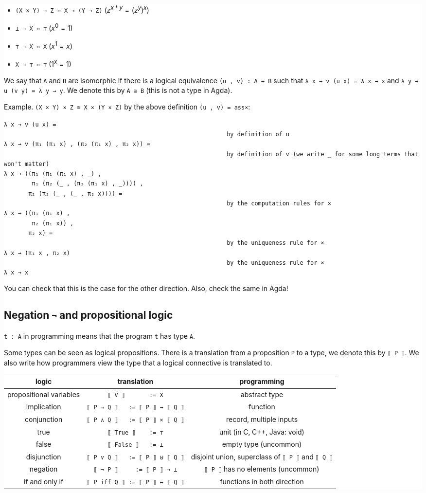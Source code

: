  * `(X × Y) → Z ↔ X → (Y → Z)` ($z^{x*y} = ({z^y})^x$)

 * `⊥ → X ↔ ⊤` ($x^0=1$)

 * `⊤ → X ↔ X` ($x^1=x$)

 * `X → ⊤ ↔ ⊤` ($1^x=1$)

We say that `A` and `B` are isomorphic if there is a logical
equivalence `(u , v) : A ↔ B` such that `λ x → v (u x) = λ x → x` and
`λ y → u (v y) = λ y → y`. We denote this by `A ≅ B` (this is not a
type in Agda).

Example. `(X × Y) × Z ≅ X × (Y × Z)` by the above definition `(u , v)
= ass×`:

    λ x → v (u x) = 
                                                                    by definition of u
    λ x → v (π₁ (π₁ x) , (π₂ (π₁ x) , π₂ x)) =
                                                                    by definition of v (we write _ for some long terms that won't matter)
    λ x → ((π₁ (π₁ (π₁ x) , _) ,
            π₁ (π₂ (_ , (π₂ (π₁ x) , _)))) ,
           π₂ (π₂ (_ , (_ , π₂ x)))) =
                                                                    by the computation rules for ×
    λ x → ((π₁ (π₁ x) ,
            π₂ (π₁ x)) ,
           π₂ x) =
                                                                    by the uniqueness rule for ×
    λ x → (π₁ x , π₂ x)
                                                                    by the uniqueness rule for ×
    λ x → x

You can check that this is the case for the other direction. Also,
check the same in Agda!

## Negation `¬` and propositional logic

`t : A` in programming means that the program `t` has type `A`.

Some types can be seen as logical propositions. There is a translation
from a proposition `P` to a type, we denote this by `⟦ P ⟧`. We also
write how programmers view the type that a logical connective is
translated to.

| logic                         | translation                       | programming                                       |
|:-----------------------------:|:---------------------------------:|:-------------------------------------------------:|
| propositional variables       | `⟦ V ⟧       := X`                | abstract type                                     |
| implication                   | `⟦ P ⇒ Q ⟧   := ⟦ P ⟧ → ⟦ Q ⟧`    | function                                          |    
| conjunction                   | `⟦ P ∧ Q ⟧   := ⟦ P ⟧ × ⟦ Q ⟧`    | record, multiple inputs                           |
| true                          | `⟦ True ⟧    := ⊤`                | unit (in C, C++, Java: void)                      |
| false                         | `⟦ False ⟧   := ⊥`                | empty type (uncommon)                             |
| disjunction                   | `⟦ P ∨ Q ⟧   := ⟦ P ⟧ ⊎ ⟦ Q ⟧`    | disjoint union, superclass of `⟦ P ⟧` and `⟦ Q ⟧` |
| negation                      | `⟦ ¬ P ⟧     := ⟦ P ⟧ → ⊥`        | `⟦ P ⟧` has no elements (uncommon)                |
| if and only if                | `⟦ P iff Q ⟧ := ⟦ P ⟧ ↔ ⟦ Q ⟧`    | functions in both direction                       |
